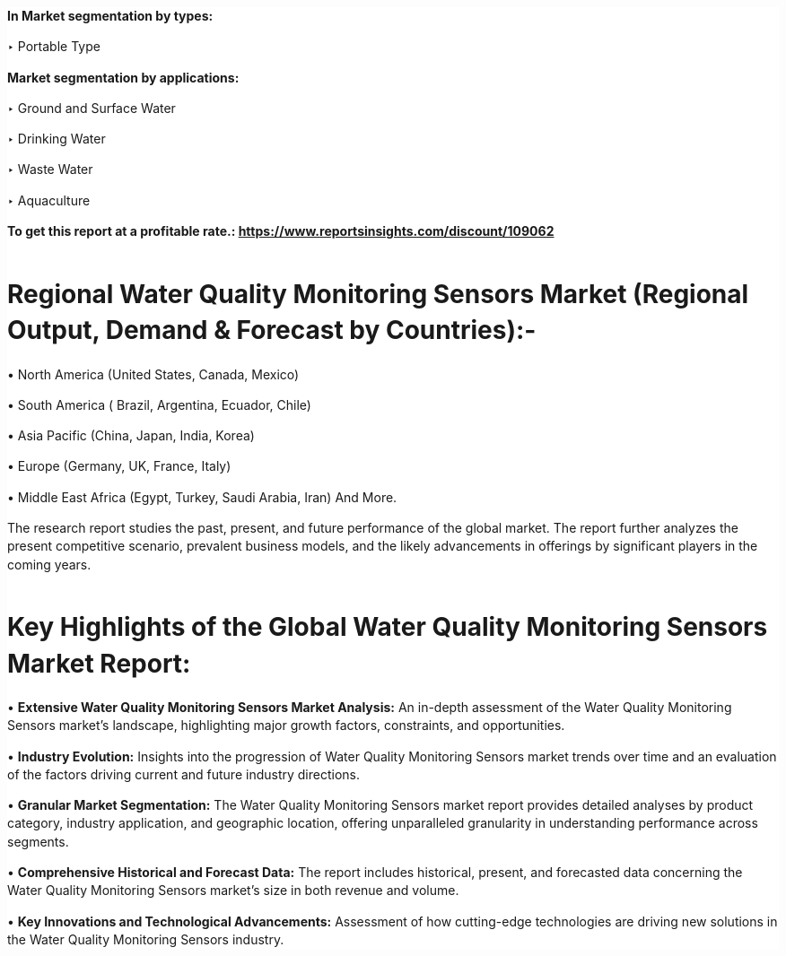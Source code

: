<strong>In Market segmentation by types:</strong>

‣ Portable Type 

<strong>Market segmentation by applications:</strong>

‣ Ground and Surface Water

‣ Drinking Water

‣ Waste Water

‣ Aquaculture

<strong>To get this report at a profitable rate.: <a href=https://www.reportsinsights.com/discount/109062>https://www.reportsinsights.com/discount/109062</a></strong></font>

# <strong>Regional Water Quality Monitoring Sensors Market (Regional Output, Demand &amp; Forecast by Countries):-</strong>

• North America (United States, Canada, Mexico)

• South America ( Brazil, Argentina, Ecuador, Chile)

• Asia Pacific (China, Japan, India, Korea)

• Europe (Germany, UK, France, Italy)

• Middle East Africa (Egypt, Turkey, Saudi Arabia, Iran) And More.

The research report studies the past, present, and future performance of the global market. The report further analyzes the present competitive scenario, prevalent business models, and the likely advancements in offerings by significant players in the coming years.

# <strong>Key Highlights of the Global Water Quality Monitoring Sensors Market Report:</strong>

• <strong>Extensive Water Quality Monitoring Sensors Market Analysis:</strong> An in-depth assessment of the Water Quality Monitoring Sensors market’s landscape, highlighting major growth factors, constraints, and opportunities.

• <strong>Industry Evolution:</strong> Insights into the progression of Water Quality Monitoring Sensors market trends over time and an evaluation of the factors driving current and future industry directions.

• <strong>Granular Market Segmentation:</strong> The Water Quality Monitoring Sensors market report provides detailed analyses by product category, industry application, and geographic location, offering unparalleled granularity in understanding performance across segments.

• <strong>Comprehensive Historical and Forecast Data:</strong> The report includes historical, present, and forecasted data concerning the Water Quality Monitoring Sensors market’s size in both revenue and volume.

• <strong>Key Innovations and Technological Advancements:</strong> Assessment of how cutting-edge technologies are driving new solutions in the Water Quality Monitoring Sensors industry.
